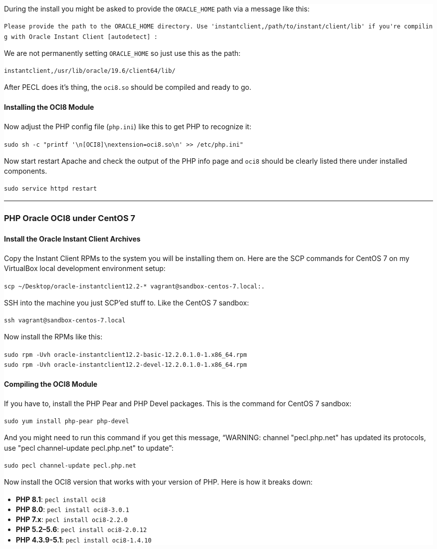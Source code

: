 During the install you might be asked to provide the `ORACLE_HOME` path via a message like this:

    Please provide the path to the ORACLE_HOME directory. Use 'instantclient,/path/to/instant/client/lib' if you're compiling with Oracle Instant Client [autodetect] :

We are not permanently setting `ORACLE_HOME` so just use this as the path:

    instantclient,/usr/lib/oracle/19.6/client64/lib/

After PECL does it’s thing, the `oci8.so` should be compiled and ready to go.

#### Installing the OCI8 Module

Now adjust the PHP config file (`php.ini`) like this to get PHP to recognize it:

    sudo sh -c "printf '\n[OCI8]\nextension=oci8.so\n' >> /etc/php.ini"

Now start restart Apache and check the output of the PHP info page and `oci8` should be clearly listed there under installed components.

    sudo service httpd restart

***

### PHP Oracle OCI8 under CentOS 7

#### Install the Oracle Instant Client Archives

Copy the Instant Client RPMs to the system you will be installing them on. Here are the SCP commands for CentOS 7 on my VirtualBox local development environment setup:

    scp ~/Desktop/oracle-instantclient12.2-* vagrant@sandbox-centos-7.local:.

SSH into the machine you just SCP’ed stuff to. Like the CentOS 7 sandbox:

    ssh vagrant@sandbox-centos-7.local

Now install the RPMs like this:

    sudo rpm -Uvh oracle-instantclient12.2-basic-12.2.0.1.0-1.x86_64.rpm
    sudo rpm -Uvh oracle-instantclient12.2-devel-12.2.0.1.0-1.x86_64.rpm

#### Compiling the OCI8 Module

If you have to, install the PHP Pear and PHP Devel packages. This is the command for CentOS 7 sandbox:

    sudo yum install php-pear php-devel

And you might need to run this command if you get this message, “WARNING: channel "pecl.php.net" has updated its protocols, use "pecl channel-update pecl.php.net" to update”:

    sudo pecl channel-update pecl.php.net

Now install the OCI8 version that works with your version of PHP. Here is how it breaks down:

 - **PHP 8.1**: `pecl install oci8`
 - **PHP 8.0**: `pecl install oci8-3.0.1`
 - **PHP 7.x**: `pecl install oci8-2.2.0`
 - **PHP 5.2–5.6**: `pecl install oci8-2.0.12`
 - **PHP 4.3.9-5.1**: `pecl install oci8-1.4.10`
